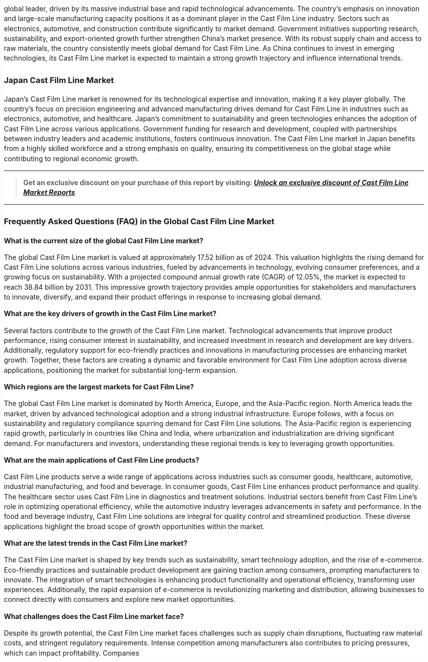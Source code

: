 global leader, driven by its massive industrial base and rapid technological advancements. The country&rsquo;s emphasis on innovation and large-scale manufacturing capacity positions it as a dominant player in the Cast Film Line industry. Sectors such as electronics, automotive, and construction contribute significantly to market demand. Government initiatives supporting research, sustainability, and export-oriented growth further strengthen China&rsquo;s market presence. With its robust supply chain and access to raw materials, the country consistently meets global demand for Cast Film Line. As China continues to invest in emerging technologies, its Cast Film Line market is expected to maintain a strong growth trajectory and influence international trends.</p><h3>Japan Cast Film Line Market</h3><p>Japan&rsquo;s Cast Film Line market is renowned for its technological expertise and innovation, making it a key player globally. The country&rsquo;s focus on precision engineering and advanced manufacturing drives demand for Cast Film Line in industries such as electronics, automotive, and healthcare. Japan&rsquo;s commitment to sustainability and green technologies enhances the adoption of Cast Film Line across various applications. Government funding for research and development, coupled with partnerships between industry leaders and academic institutions, fosters continuous innovation. The Cast Film Line market in Japan benefits from a highly skilled workforce and a strong emphasis on quality, ensuring its competitiveness on the global stage while contributing to regional economic growth.</p><hr /><blockquote><p><strong>Get an exclusive discount on your purchase of this report by visiting: <em><a href="://marketresearchpulse.com/ask-for-discount/116192?utm_source=Github&amp;utm_medium=023">Unlock an exclusive discount of Cast Film Line Market Reports</a></em>&nbsp;</strong></p></blockquote><hr /><h3>Frequently Asked Questions (FAQ) in the Global Cast Film Line Market</h3><p><strong>What is the current size of the global Cast Film Line market?</strong></p><p>The global Cast Film Line market is valued at approximately 17.52 billion as of 2024. This valuation highlights the rising demand for Cast Film Line solutions across various industries, fueled by advancements in technology, evolving consumer preferences, and a growing focus on sustainability. With a projected compound annual growth rate (CAGR) of 12.05%, the market is expected to reach 38.84 billion by 2031. This impressive growth trajectory provides ample opportunities for stakeholders and manufacturers to innovate, diversify, and expand their product offerings in response to increasing global demand.</p><p><strong>What are the key drivers of growth in the Cast Film Line market?</strong></p><p>Several factors contribute to the growth of the Cast Film Line market. Technological advancements that improve product performance, rising consumer interest in sustainability, and increased investment in research and development are key drivers. Additionally, regulatory support for eco-friendly practices and innovations in manufacturing processes are enhancing market growth. Together, these factors are creating a dynamic and favorable environment for Cast Film Line adoption across diverse applications, positioning the market for substantial long-term expansion.</p><p><strong>Which regions are the largest markets for Cast Film Line?</strong></p><p>The global Cast Film Line market is dominated by North America, Europe, and the Asia-Pacific region. North America leads the market, driven by advanced technological adoption and a strong industrial infrastructure. Europe follows, with a focus on sustainability and regulatory compliance spurring demand for Cast Film Line solutions. The Asia-Pacific region is experiencing rapid growth, particularly in countries like China and India, where urbanization and industrialization are driving significant demand. For manufacturers and investors, understanding these regional trends is key to leveraging growth opportunities.</p><p><strong>What are the main applications of Cast Film Line products?</strong></p><p>Cast Film Line products serve a wide range of applications across industries such as consumer goods, healthcare, automotive, industrial manufacturing, and food and beverage. In consumer goods, Cast Film Line enhances product performance and quality. The healthcare sector uses Cast Film Line in diagnostics and treatment solutions. Industrial sectors benefit from Cast Film Line&rsquo;s role in optimizing operational efficiency, while the automotive industry leverages advancements in safety and performance. In the food and beverage industry, Cast Film Line solutions are integral for quality control and streamlined production. These diverse applications highlight the broad scope of growth opportunities within the market.</p><p><strong>What are the latest trends in the Cast Film Line market?</strong></p><p>The Cast Film Line market is shaped by key trends such as sustainability, smart technology adoption, and the rise of e-commerce. Eco-friendly practices and sustainable product development are gaining traction among consumers, prompting manufacturers to innovate. The integration of smart technologies is enhancing product functionality and operational efficiency, transforming user experiences. Additionally, the rapid expansion of e-commerce is revolutionizing marketing and distribution, allowing businesses to connect directly with consumers and explore new market opportunities.</p><p><strong>What challenges does the Cast Film Line market face?</strong></p><p>Despite its growth potential, the Cast Film Line market faces challenges such as supply chain disruptions, fluctuating raw material costs, and stringent regulatory requirements. Intense competition among manufacturers also contributes to pricing pressures, which can impact profitability. Companies